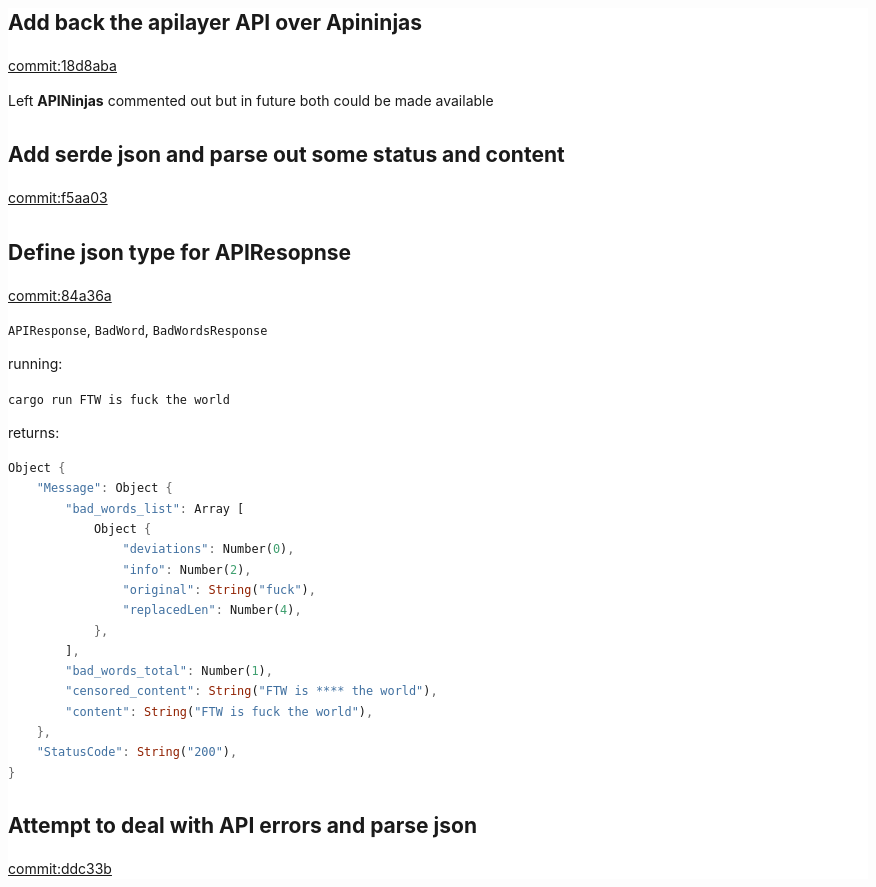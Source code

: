 ## Add back the apilayer API over Apininjas

[commit:18d8aba](
https://github.com/saramic/learning/commit/18d8aba6cb01af0edc64627b163f9fb139133d8a
)

Left **APINinjas** commented out but in future both could be made available

## Add serde json and parse out some status and content

[commit:f5aa03](
https://github.com/saramic/learning/commit/f5aa0314685e8a64076fa3e4f7cf45ef817dc355
)

## Define json type for APIResopnse

[commit:84a36a](
https://github.com/saramic/learning/commit/84a36a43267cf934879ad41cf2bfb2cac70ecb8f
)

`APIResponse`, `BadWord`, `BadWordsResponse`

running:
```sh
cargo run FTW is fuck the world
```

returns:
```rust
Object {
    "Message": Object {
        "bad_words_list": Array [
            Object {
                "deviations": Number(0),
                "info": Number(2),
                "original": String("fuck"),
                "replacedLen": Number(4),
            },
        ],
        "bad_words_total": Number(1),
        "censored_content": String("FTW is **** the world"),
        "content": String("FTW is fuck the world"),
    },
    "StatusCode": String("200"),
}
```

## Attempt to deal with API errors and parse json

[commit:ddc33b](
https://github.com/saramic/learning/commit/ddc33b19c8ab98a399813ab5aa6c903cd1f30fa6
)
